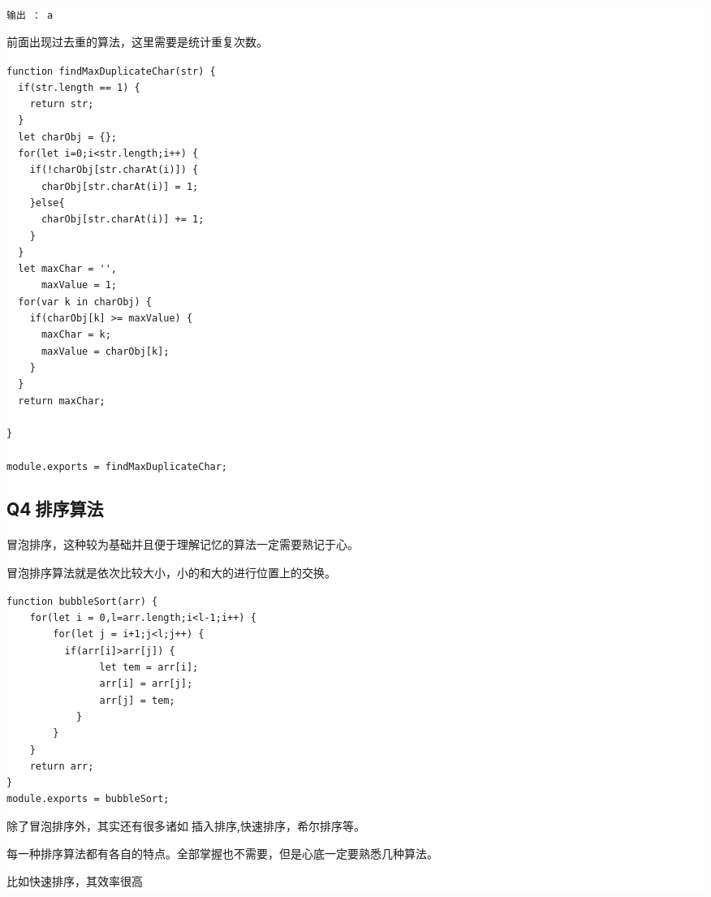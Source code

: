     输出 ： a
前面出现过去重的算法，这里需要是统计重复次数。

    function findMaxDuplicateChar(str) {  
      if(str.length == 1) {
        return str;
      }
      let charObj = {};
      for(let i=0;i<str.length;i++) {
        if(!charObj[str.charAt(i)]) {
          charObj[str.charAt(i)] = 1;
        }else{
          charObj[str.charAt(i)] += 1;
        }
      }
      let maxChar = '',
          maxValue = 1;
      for(var k in charObj) {
        if(charObj[k] >= maxValue) {
          maxChar = k;
          maxValue = charObj[k];
        }
      }
      return maxChar;
    
    }
    
    module.exports = findMaxDuplicateChar;  
    
## Q4 排序算法

冒泡排序，这种较为基础并且便于理解记忆的算法一定需要熟记于心。

冒泡排序算法就是依次比较大小，小的和大的进行位置上的交换。

    function bubbleSort(arr) {  
        for(let i = 0,l=arr.length;i<l-1;i++) {
            for(let j = i+1;j<l;j++) { 
              if(arr[i]>arr[j]) {
                    let tem = arr[i];
                    arr[i] = arr[j];
                    arr[j] = tem;
                }
            }
        }
        return arr;
    }
    module.exports = bubbleSort; 
 
除了冒泡排序外，其实还有很多诸如 插入排序,快速排序，希尔排序等。

每一种排序算法都有各自的特点。全部掌握也不需要，但是心底一定要熟悉几种算法。 

比如快速排序，其效率很高
